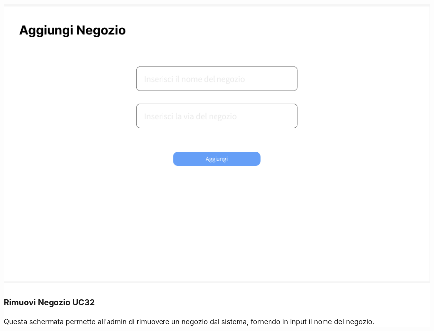 ![AggiungiNegozio.png](ImgGUI%2FV2%2FAdmin%2FAggiungiNegozio.png)

### Rimuovi Negozio [UC32](./RequirementsDocumentV2.md#use-case-32-uc32)
Questa schermata permette all'admin di rimuovere un negozio dal sistema, fornendo in input il nome del negozio.
